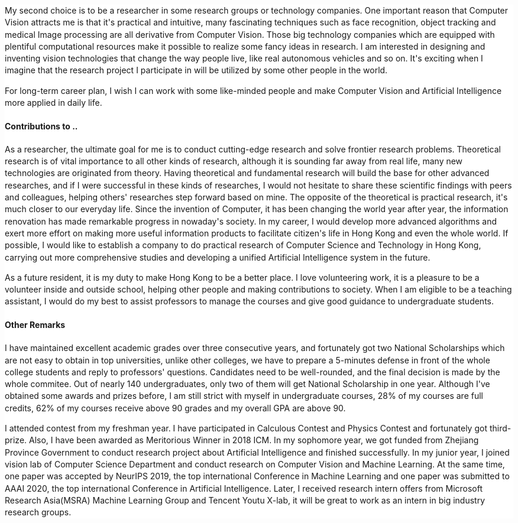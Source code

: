 My second choice is to be a researcher in some research groups or technology companies. One important reason that Computer Vision attracts me is that it's practical and intuitive, many fascinating techniques such as face recognition, object tracking and medical Image processing are all derivative from Computer Vision. Those big technology companies which are equipped with plentiful computational resources make it possible to realize some fancy ideas in research. I am interested in designing and inventing vision technologies that change the way people live, like real autonomous vehicles and so on. It's exciting when I imagine that the research project I participate in will be utilized by some other people in the world.

For long-term career plan, I wish I can work with some like-minded people and make Computer Vision and Artificial Intelligence more applied in daily life.

#### Contributions to ..

As a researcher, the ultimate goal for me is to conduct cutting-edge research and solve frontier research problems. Theoretical research is of vital importance to all other kinds of research, although it is sounding far away from real life, many new technologies are originated from theory. Having theoretical and fundamental research will build the base for other advanced researches, and if I were successful in these kinds of researches, I would not hesitate to share these scientific findings with peers and colleagues, helping others' researches step forward based on mine. The opposite of the theoretical is practical research, it's much closer to our everyday life. Since the invention of Computer, it has been changing the world year after year, the information renovation has made remarkable progress in nowaday's society. In my career, I would develop more advanced algorithms and exert more effort on making more useful information products to facilitate citizen's life in Hong Kong and even the whole world. If possible, I would like to establish a company to do practical research of Computer Science and Technology in Hong Kong, carrying out more comprehensive studies and developing a unified Artificial Intelligence system in the future.

As a future resident, it is my duty to make Hong Kong to be a better place. I love volunteering work, it is a pleasure to be a volunteer inside and outside school, helping other people and making contributions to society. When I am eligible to be a teaching assistant, I would do my best to assist professors to manage the courses and give good guidance to undergraduate students.

#### Other Remarks

I have maintained excellent academic grades over three consecutive years, and fortunately got two National Scholarships which are not easy to obtain in top universities, unlike other colleges, we have to prepare a 5-minutes defense in front of the whole college students and reply to professors' questions. Candidates need to be well-rounded, and the final decision is made by the whole commitee. Out of nearly 140 undergraduates, only two of them will get National Scholarship in one year. Although I've obtained some awards and prizes before, I am still strict with myself in undergraduate courses, 28% of my courses are full credits, 62% of my courses receive above 90 grades and my overall GPA are above 90.

I attended contest from my freshman year. I have participated in Calculous Contest and Physics Contest and fortunately got third-prize. Also, I have been awarded as Meritorious Winner in 2018 ICM. In my sophomore year, we got funded from Zhejiang Province Government to conduct research project about Artificial Intelligence and finished successfully. In my junior year, I joined vision lab of Computer Science Department and conduct research on Computer Vision and Machine Learning. At the same time, one paper was accepted by NeurIPS 2019, the top international Conference in Machine Learning and one paper was submitted to AAAI 2020, the top international Conference in Artificial Intelligence. Later, I received research intern offers from Microsoft Research Asia(MSRA) Machine Learning Group and Tencent Youtu X-lab, it will be great to work as an intern in big industry research groups.
